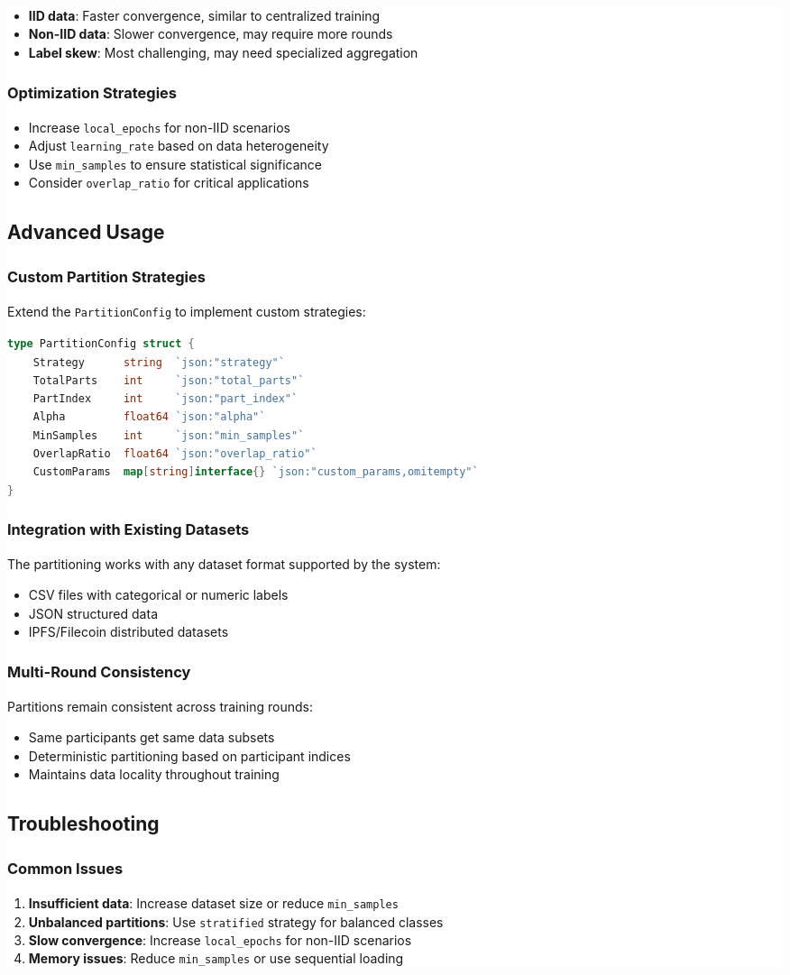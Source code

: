 - **IID data**: Faster convergence, similar to centralized training
- **Non-IID data**: Slower convergence, may require more rounds
- **Label skew**: Most challenging, may need specialized aggregation

### Optimization Strategies

- Increase `local_epochs` for non-IID scenarios
- Adjust `learning_rate` based on data heterogeneity
- Use `min_samples` to ensure statistical significance
- Consider `overlap_ratio` for critical applications

## Advanced Usage

### Custom Partition Strategies

Extend the `PartitionConfig` to implement custom strategies:

```go
type PartitionConfig struct {
    Strategy      string  `json:"strategy"`
    TotalParts    int     `json:"total_parts"`
    PartIndex     int     `json:"part_index"`
    Alpha         float64 `json:"alpha"`
    MinSamples    int     `json:"min_samples"`
    OverlapRatio  float64 `json:"overlap_ratio"`
    CustomParams  map[string]interface{} `json:"custom_params,omitempty"`
}
```

### Integration with Existing Datasets

The partitioning works with any dataset format supported by the system:

- CSV files with categorical or numeric labels
- JSON structured data
- IPFS/Filecoin distributed datasets

### Multi-Round Consistency

Partitions remain consistent across training rounds:

- Same participants get same data subsets
- Deterministic partitioning based on participant indices
- Maintains data locality throughout training

## Troubleshooting

### Common Issues

1. **Insufficient data**: Increase dataset size or reduce `min_samples`
2. **Unbalanced partitions**: Use `stratified` strategy for balanced classes
3. **Slow convergence**: Increase `local_epochs` for non-IID scenarios
4. **Memory issues**: Reduce `min_samples` or use sequential loading
